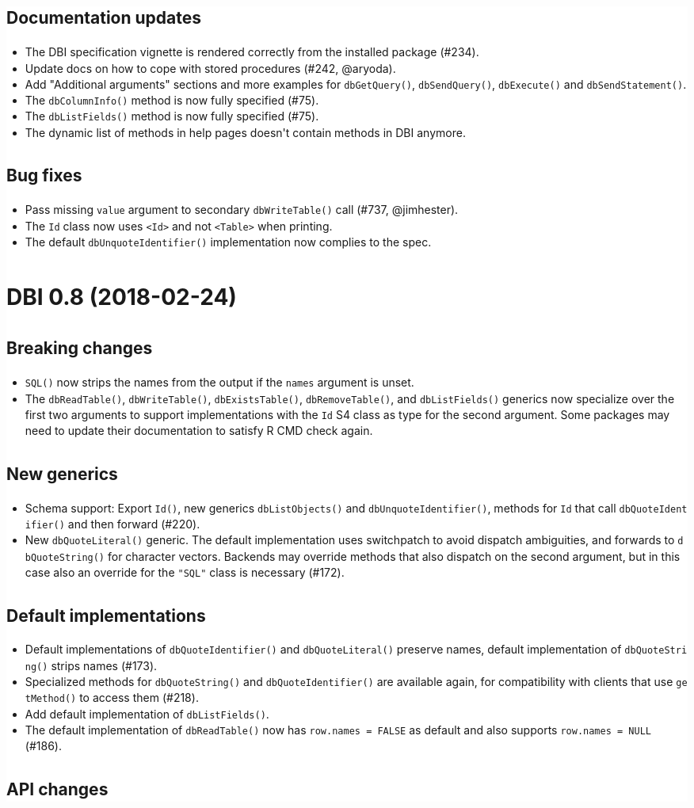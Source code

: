 ## Documentation updates

- The DBI specification vignette is rendered correctly from the installed package (#234).
- Update docs on how to cope with stored procedures (#242, @aryoda).
- Add "Additional arguments" sections and more examples for `dbGetQuery()`, `dbSendQuery()`, `dbExecute()` and `dbSendStatement()`.
- The `dbColumnInfo()` method is now fully specified (#75).
- The `dbListFields()` method is now fully specified (#75).
- The dynamic list of methods in help pages doesn't contain methods in DBI anymore.

## Bug fixes

- Pass missing `value` argument to secondary `dbWriteTable()` call (#737, @jimhester).
- The `Id` class now uses `<Id>` and not `<Table>` when printing.
- The default `dbUnquoteIdentifier()` implementation now complies to the spec.


# DBI 0.8 (2018-02-24)

Breaking changes
----------------

- `SQL()` now strips the names from the output if the `names` argument is unset.
- The `dbReadTable()`, `dbWriteTable()`, `dbExistsTable()`, `dbRemoveTable()`, and `dbListFields()` generics now specialize over the first two arguments to support implementations with the `Id` S4 class as type for the second argument. Some packages may need to update their documentation to satisfy R CMD check again.

New generics
------------

- Schema support: Export `Id()`, new generics `dbListObjects()` and `dbUnquoteIdentifier()`, methods for `Id` that call `dbQuoteIdentifier()` and then forward (#220).
- New `dbQuoteLiteral()` generic. The default implementation uses switchpatch to avoid dispatch ambiguities, and forwards to `dbQuoteString()` for character vectors. Backends may override methods that also dispatch on the second argument, but in this case also an override for the `"SQL"` class is necessary (#172).

Default implementations
-----------------------

- Default implementations of `dbQuoteIdentifier()` and `dbQuoteLiteral()` preserve names, default implementation of `dbQuoteString()` strips names (#173).
- Specialized methods for `dbQuoteString()` and `dbQuoteIdentifier()` are available again, for compatibility with clients that use `getMethod()` to access them (#218).
- Add default implementation of `dbListFields()`.
- The default implementation of `dbReadTable()` now has `row.names = FALSE` as default and also supports `row.names = NULL` (#186).

API changes
-----------
